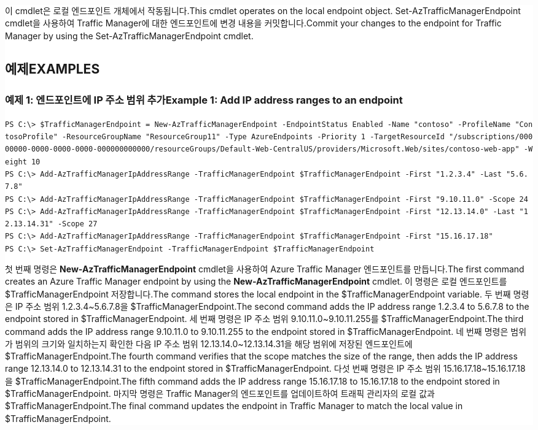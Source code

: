 <span data-ttu-id="0fcdc-108">이 cmdlet은 로컬 엔드포인트 개체에서 작동됩니다.</span><span class="sxs-lookup"><span data-stu-id="0fcdc-108">This cmdlet operates on the local endpoint object.</span></span>
<span data-ttu-id="0fcdc-109">Set-AzTrafficManagerEndpoint cmdlet을 사용하여 Traffic Manager에 대한 엔드포인트에 변경 내용을 커밋합니다.</span><span class="sxs-lookup"><span data-stu-id="0fcdc-109">Commit your changes to the endpoint for Traffic Manager by using the Set-AzTrafficManagerEndpoint cmdlet.</span></span>

## <span data-ttu-id="0fcdc-110">예제</span><span class="sxs-lookup"><span data-stu-id="0fcdc-110">EXAMPLES</span></span>

### <span data-ttu-id="0fcdc-111">예제 1: 엔드포인트에 IP 주소 범위 추가</span><span class="sxs-lookup"><span data-stu-id="0fcdc-111">Example 1: Add IP address ranges to an endpoint</span></span>
```
PS C:\> $TrafficManagerEndpoint = New-AzTrafficManagerEndpoint -EndpointStatus Enabled -Name "contoso" -ProfileName "ContosoProfile" -ResourceGroupName "ResourceGroup11" -Type AzureEndpoints -Priority 1 -TargetResourceId "/subscriptions/00000000-0000-0000-0000-000000000000/resourceGroups/Default-Web-CentralUS/providers/Microsoft.Web/sites/contoso-web-app" -Weight 10
PS C:\> Add-AzTrafficManagerIpAddressRange -TrafficManagerEndpoint $TrafficManagerEndpoint -First "1.2.3.4" -Last "5.6.7.8"
PS C:\> Add-AzTrafficManagerIpAddressRange -TrafficManagerEndpoint $TrafficManagerEndpoint -First "9.10.11.0" -Scope 24
PS C:\> Add-AzTrafficManagerIpAddressRange -TrafficManagerEndpoint $TrafficManagerEndpoint -First "12.13.14.0" -Last "12.13.14.31" -Scope 27
PS C:\> Add-AzTrafficManagerIpAddressRange -TrafficManagerEndpoint $TrafficManagerEndpoint -First "15.16.17.18"
PS C:\> Set-AzTrafficManagerEndpoint -TrafficManagerEndpoint $TrafficManagerEndpoint
```

<span data-ttu-id="0fcdc-112">첫 번째 명령은 **New-AzTrafficManagerEndpoint** cmdlet을 사용하여 Azure Traffic Manager 엔드포인트를 만듭니다.</span><span class="sxs-lookup"><span data-stu-id="0fcdc-112">The first command creates an Azure Traffic Manager endpoint by using the **New-AzTrafficManagerEndpoint** cmdlet.</span></span>
<span data-ttu-id="0fcdc-113">이 명령은 로컬 엔드포인트를 $TrafficManagerEndpoint 저장합니다.</span><span class="sxs-lookup"><span data-stu-id="0fcdc-113">The command stores the local endpoint in the $TrafficManagerEndpoint variable.</span></span>
<span data-ttu-id="0fcdc-114">두 번째 명령은 IP 주소 범위 1.2.3.4~5.6.7.8을 $TrafficManagerEndpoint.</span><span class="sxs-lookup"><span data-stu-id="0fcdc-114">The second command adds the IP address range 1.2.3.4 to 5.6.7.8 to the endpoint stored in $TrafficManagerEndpoint.</span></span>
<span data-ttu-id="0fcdc-115">세 번째 명령은 IP 주소 범위 9.10.11.0~9.10.11.255를 $TrafficManagerEndpoint.</span><span class="sxs-lookup"><span data-stu-id="0fcdc-115">The third command adds the IP address range 9.10.11.0 to 9.10.11.255 to the endpoint stored in $TrafficManagerEndpoint.</span></span>
<span data-ttu-id="0fcdc-116">네 번째 명령은 범위가 범위의 크기와 일치하는지 확인한 다음 IP 주소 범위 12.13.14.0~12.13.14.31을 해당 범위에 저장된 엔드포인트에 $TrafficManagerEndpoint.</span><span class="sxs-lookup"><span data-stu-id="0fcdc-116">The fourth command verifies that the scope matches the size of the range, then adds the IP address range 12.13.14.0 to 12.13.14.31 to the endpoint stored in $TrafficManagerEndpoint.</span></span>
<span data-ttu-id="0fcdc-117">다섯 번째 명령은 IP 주소 범위 15.16.17.18~15.16.17.18을 $TrafficManagerEndpoint.</span><span class="sxs-lookup"><span data-stu-id="0fcdc-117">The fifth command adds the IP address range 15.16.17.18 to 15.16.17.18 to the endpoint stored in $TrafficManagerEndpoint.</span></span>
<span data-ttu-id="0fcdc-118">마지막 명령은 Traffic Manager의 엔드포인트를 업데이트하여 트래픽 관리자의 로컬 값과 $TrafficManagerEndpoint.</span><span class="sxs-lookup"><span data-stu-id="0fcdc-118">The final command updates the endpoint in Traffic Manager to match the local value in $TrafficManagerEndpoint.</span></span>
